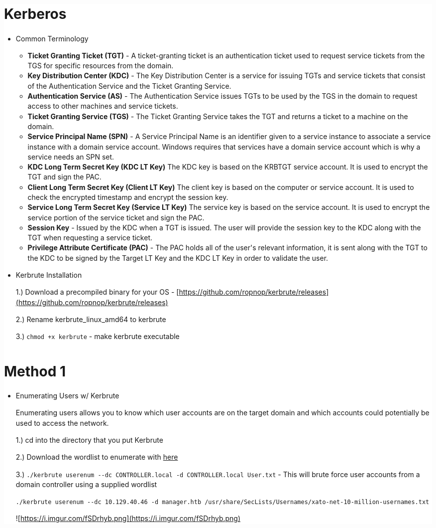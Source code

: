 # Kerberos

- Common Terminology
    - **Ticket Granting Ticket (TGT)** - A ticket-granting ticket is an authentication ticket used to request service tickets from the TGS for specific resources from the domain.
    - **Key Distribution Center (KDC)** - The Key Distribution Center is a service for issuing TGTs and service tickets that consist of the Authentication Service and the Ticket Granting Service.
    - **Authentication Service (AS)** - The Authentication Service issues TGTs to be used by the TGS in the domain to request access to other machines and service tickets.
    - **Ticket Granting Service (TGS)** - The Ticket Granting Service takes the TGT and returns a ticket to a machine on the domain.
    - **Service Principal Name (SPN)** - A Service Principal Name is an identifier given to a service instance to associate a service instance with a domain service account. Windows requires that services have a domain service account which is why a service needs an SPN set.
    - **KDC Long Term Secret Key (KDC LT Key)** The KDC key is based on the KRBTGT service account. It is used to encrypt the TGT and sign the PAC.
    - **Client Long Term Secret Key (Client LT Key)** The client key is based on the computer or service account. It is used to check the encrypted timestamp and encrypt the session key.
    - **Service Long Term Secret Key (Service LT Key)** The service key is based on the service account. It is used to encrypt the service portion of the service ticket and sign the PAC.
    - **Session Key** - Issued by the KDC when a TGT is issued. The user will provide the session key to the KDC along with the TGT when requesting a service ticket.
    - **Privilege Attribute Certificate (PAC)** - The PAC holds all of the user's relevant information, it is sent along with the TGT to the KDC to be signed by the Target LT Key and the KDC LT Key in order to validate the user.
- Kerbrute Installation
    
    1.) Download a precompiled binary for your OS - [https://github.com/ropnop/kerbrute/releases](https://github.com/ropnop/kerbrute/releases)
    
    2.) Rename kerbrute_linux_amd64 to kerbrute
    
    3.) `chmod +x kerbrute` - make kerbrute executable
    

# Method 1

- Enumerating Users w/ Kerbrute
    
    Enumerating users allows you to know which user accounts are on the target domain and which accounts could potentially be used to access the network.
    
    1.) cd into the directory that you put Kerbrute
    
    2.) Download the wordlist to enumerate with [here](https://github.com/Cryilllic/Active-Directory-Wordlists/blob/master/User.txt)
    
    3.) `./kerbrute userenum --dc CONTROLLER.local -d CONTROLLER.local User.txt` - This will brute force user accounts from a domain controller using a supplied wordlist
    
    `./kerbrute userenum --dc 10.129.40.46 -d manager.htb /usr/share/SecLists/Usernames/xato-net-10-million-usernames.txt`
    
    ![https://i.imgur.com/fSDrhyb.png](https://i.imgur.com/fSDrhyb.png)
    